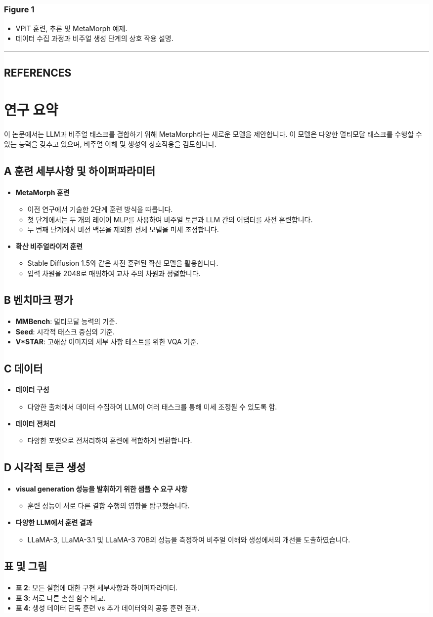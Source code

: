 ### Figure 1
- VPiT 훈련, 추론 및 MetaMorph 예제.
- 데이터 수집 과정과 비주얼 생성 단계의 상호 작용 설명.

---

## REFERENCES

# 연구 요약

이 논문에서는 LLM과 비주얼 태스크를 결합하기 위해 MetaMorph라는 새로운 모델을 제안합니다. 이 모델은 다양한 멀티모달 태스크를 수행할 수 있는 능력을 갖추고 있으며, 비주얼 이해 및 생성의 상호작용을 검토합니다.

## A 훈련 세부사항 및 하이퍼파라미터

- **MetaMorph 훈련**
  - 이전 연구에서 기술한 2단계 훈련 방식을 따릅니다.
  - 첫 단계에서는 두 개의 레이어 MLP를 사용하여 비주얼 토큰과 LLM 간의 어댑터를 사전 훈련합니다.
  - 두 번째 단계에서 비전 백본을 제외한 전체 모델을 미세 조정합니다.
  
- **확산 비주얼라이저 훈련**
  - Stable Diffusion 1.5와 같은 사전 훈련된 확산 모델을 활용합니다.
  - 입력 차원을 2048로 매핑하여 교차 주의 차원과 정렬합니다.
  
## B 벤치마크 평가

- **MMBench**: 멀티모달 능력의 기준.
- **Seed**: 시각적 태스크 중심의 기준.
- **V*STAR**: 고해상 이미지의 세부 사항 테스트를 위한 VQA 기준.
  
## C 데이터

- **데이터 구성**
  - 다양한 출처에서 데이터 수집하여 LLM이 여러 태스크를 통해 미세 조정될 수 있도록 함.
  
- **데이터 전처리**
  - 다양한 포맷으로 전처리하여 훈련에 적합하게 변환합니다.

## D 시각적 토큰 생성

- **visual generation 성능을 발휘하기 위한 샘플 수 요구 사항**
  - 훈련 성능이 서로 다른 결합 수행의 영향을 탐구했습니다.
  
- **다양한 LLM에서 훈련 결과**
  - LLaMA-3, LLaMA-3.1 및 LLaMA-3 70B의 성능을 측정하여 비주얼 이해와 생성에서의 개선을 도출하였습니다.

## 표 및 그림

- **표 2**: 모든 실험에 대한 구현 세부사항과 하이퍼파라미터.
- **표 3**: 서로 다른 손실 함수 비교.
- **표 4**: 생성 데이터 단독 훈련 vs 추가 데이터와의 공동 훈련 결과.
